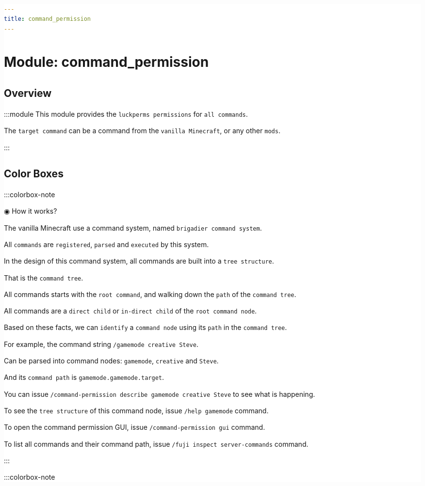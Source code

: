 ```yaml
---
title: command_permission
---
```



# Module: command_permission

## Overview
:::module
  This module provides the `luckperms permissions` for `all commands`.
  
  The `target command` can be a command from the `vanilla Minecraft`, or any other `mods`.


:::
## Color Boxes

:::colorbox-note

  ◉ How it works?
  
  The vanilla Minecraft use a command system, named `brigadier command system`.
  
  All `commands` are `registered`, `parsed` and `executed` by this system.
  
  In the design of this command system, all commands are built into a `tree structure`.
  
  That is the `command tree`.
  
  All commands starts with the `root command`, and walking down the `path` of the `command tree`.
  
  All commands are a `direct child` or `in-direct child` of the `root command node`.
  
  Based on these facts, we can `identify` a `command node` using its `path` in the `command tree`.
  
  
  
  For example, the command string `/gamemode creative Steve`.
  
  Can be parsed into command nodes: `gamemode`, `creative` and `Steve`.
  
  And its `command path` is `gamemode.gamemode.target`.
  
  
  
  You can issue `/command-permission describe gamemode creative Steve` to see what is happening.
  
  To see the `tree structure` of this command node, issue `/help gamemode` command.
  
  
  
  To open the command permission GUI, issue `/command-permission gui` command.
  
  To list all commands and their command path, issue `/fuji inspect server-commands` command.


:::

:::colorbox-note
